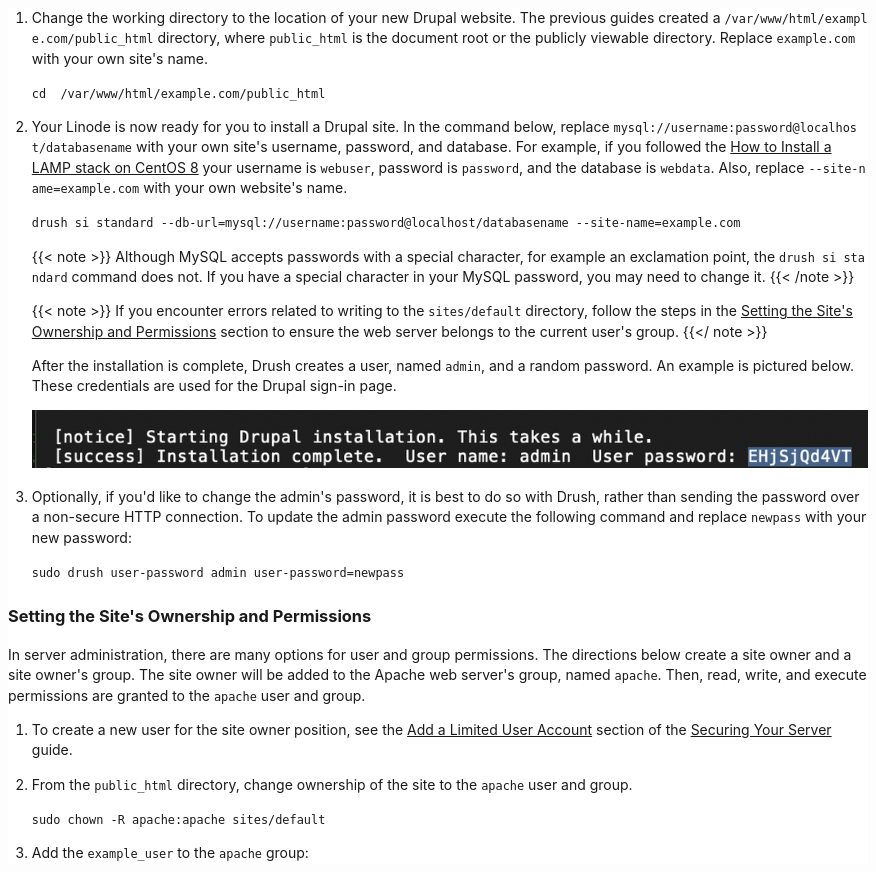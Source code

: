 1.  Change the working directory to the location of your new Drupal website. The previous guides created a `/var/www/html/example.com/public_html` directory, where `public_html` is the document root or the publicly viewable directory. Replace `example.com` with your own site's name.

        cd  /var/www/html/example.com/public_html

1.  Your Linode is now ready for you to install a Drupal site. In the command below, replace `mysql://username:password@localhost/databasename` with your own site's username, password, and database. For example, if you followed the [How to Install a LAMP stack on CentOS 8](/docs/web-servers/lamp/how-to-install-a-lamp-stack-on-centos-8/) your username is `webuser`, password is `password`, and the database is `webdata`. Also, replace `--site-name=example.com` with your own website's name.

        drush si standard --db-url=mysql://username:password@localhost/databasename --site-name=example.com

    {{< note >}}
Although MySQL accepts passwords with a special character, for example an exclamation point, the `drush si standard` command does not. If you have a special character in your MySQL password, you may need to change it.
    {{< /note >}}

    {{< note >}}
If you encounter errors related to writing to the `sites/default` directory, follow the steps in the [Setting the Site's Ownership and Permissions](#setting-the-site-s-ownership-and-permissions) section to ensure the web server belongs to the current user's group.
    {{</ note >}}

    After the installation is complete, Drush creates a user, named `admin`, and a random password. An example is pictured below. These credentials are used for the Drupal sign-in page.


    ![Drush Username Password](drush-username-password.png)

1.  Optionally, if you'd like to change the admin's password, it is best to do so with Drush, rather than sending the password over a non-secure HTTP connection. To update the admin password execute the following command and replace `newpass` with your new password:

        sudo drush user-password admin user-password=newpass

### Setting the Site's Ownership and Permissions

In server administration, there are many options for user and group permissions. The directions below create a site owner and a site owner's group. The site owner will be added to the Apache web server's group, named `apache`. Then, read, write, and execute permissions are granted to the `apache` user and group.

1. To create a new user for the site owner position, see the [Add a Limited User Account](/docs/security/securing-your-server/#add-a-limited-user-account) section of the [Securing Your Server](/docs/security/securing-your-server/) guide.

1.  From the `public_html` directory, change ownership of the site to the `apache` user and group.

        sudo chown -R apache:apache sites/default

2.  Add the `example_user` to the `apache` group:

